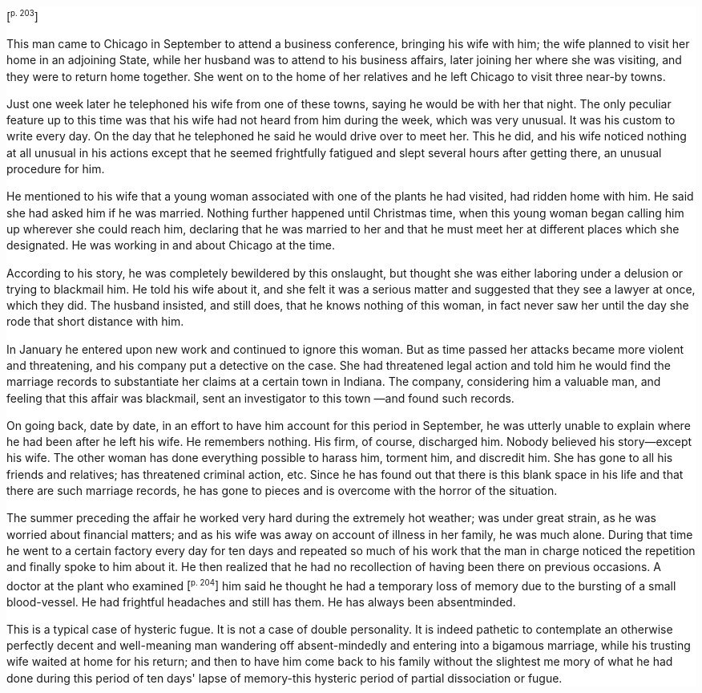 <span id="p203">[<sup><small>p. 203</small></sup>]</span>

This man came to Chicago in September to attend a business conference, bringing his wife with him; the wife planned to visit her home in an adjoining State, while her husband was to attend to his business affairs, later joining her where she was visiting, and they were to return home together. She went on to the home of her relatives and he left Chicago to visit three near-by towns.

Just one week later he telephoned his wife from one of these towns, saying he would be with her that night. The only peculiar feature up to this time was that his wife had not heard from him during the week, which was very unusual. It was his custom to write every day. On the day that he telephoned he said he would drive over to meet her. This he did, and his wife noticed nothing at all unusual in his actions except that he seemed frightfully fatigued and slept several hours after getting there, an unusual procedure for him.

He mentioned to his wife that a young woman associated with one of the plants he had visited, had ridden home with him. He said she had asked him if he was married. Nothing further happened until Christmas time, when this young woman began calling him up wherever she could reach him, declaring that he was married to her and that he must meet her at different places which she designated. He was working in and about Chicago at the time.

According to his story, he was completely bewildered by this onslaught, but thought she was either laboring under a delusion or trying to blackmail him. He told his wife about it, and she felt it was a serious matter and suggested that they see a lawyer at once, which they did. The husband insisted, and still does, that he knows nothing of this woman, in fact never saw her until the day she rode that short distance with him.

In January he entered upon new work and continued to ignore this woman. But as time passed her attacks became more violent and threatening, and his company put a detective on the case. She had threatened legal action and told him he would find the marriage records to substantiate her claims at a certain town in Indiana. The company, considering him a valuable man, and feeling that this affair was blackmail, sent an investigator to this town —and found such records.

On going back, date by date, in an effort to have him account for this period in September, he was utterly unable to explain where he had been after he left his wife. He remembers nothing. His firm, of course, discharged him. Nobody believed his story—except his wife. The other woman has done everything possible to harass him, torment him, and discredit him. She has gone to all his friends and relatives; has threatened criminal action, etc. Since he has found out that there is this blank space in his life and that there are such marriage records, he has gone to pieces and is overcome with the horror of the situation.

The summer preceding the affair he worked very hard during the extremely hot weather; was under great strain, as he was worried about financial matters; and as his wife was away on account of illness in her family, he was much alone. During that time he went to a certain factory every day for ten days and repeated so much of his work that the man in charge noticed the repetition and finally spoke to him about it. He then realized that he had no recollection of having been there on previous occasions. A doctor at the plant who examined <span id="p204">[<sup><small>p. 204</small></sup>]</span> him said he thought he had a temporary loss of memory due to the bursting of a small blood-vessel. He had frightful headaches and still has them. He has always been absentminded.

This is a typical case of hysteric fugue. It is not a case of double personality. It is indeed pathetic to contemplate an otherwise perfectly decent and well-meaning man wandering off absent-mindedly and entering into a bigamous marriage, while his trusting wife waited at home for his return; and then to have him come back to his family without the slightest me mory of what he had done during this period of ten days' lapse of memory-this hysteric period of partial dissociation or fugue.


[^1]: See Appendix.